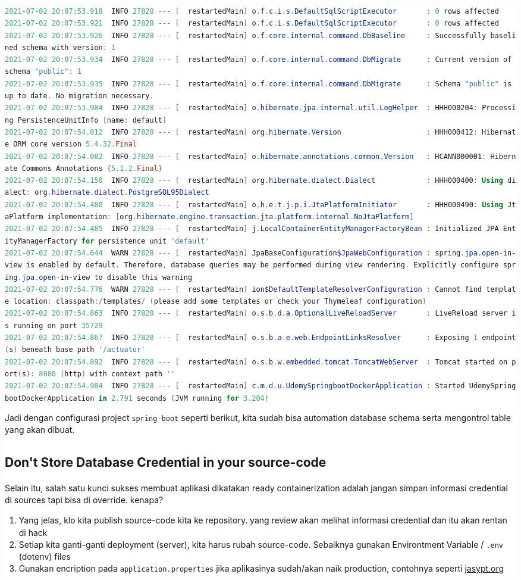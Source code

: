 ```powershell
2021-07-02 20:07:53.918  INFO 27828 --- [  restartedMain] o.f.c.i.s.DefaultSqlScriptExecutor       : 0 rows affected
2021-07-02 20:07:53.921  INFO 27828 --- [  restartedMain] o.f.c.i.s.DefaultSqlScriptExecutor       : 0 rows affected
2021-07-02 20:07:53.926  INFO 27828 --- [  restartedMain] o.f.core.internal.command.DbBaseline     : Successfully baselined schema with version: 1
2021-07-02 20:07:53.934  INFO 27828 --- [  restartedMain] o.f.core.internal.command.DbMigrate      : Current version of schema "public": 1
2021-07-02 20:07:53.935  INFO 27828 --- [  restartedMain] o.f.core.internal.command.DbMigrate      : Schema "public" is up to date. No migration necessary.
2021-07-02 20:07:53.984  INFO 27828 --- [  restartedMain] o.hibernate.jpa.internal.util.LogHelper  : HHH000204: Processing PersistenceUnitInfo [name: default]
2021-07-02 20:07:54.012  INFO 27828 --- [  restartedMain] org.hibernate.Version                    : HHH000412: Hibernate ORM core version 5.4.32.Final
2021-07-02 20:07:54.082  INFO 27828 --- [  restartedMain] o.hibernate.annotations.common.Version   : HCANN000001: Hibernate Commons Annotations {5.1.2.Final}
2021-07-02 20:07:54.150  INFO 27828 --- [  restartedMain] org.hibernate.dialect.Dialect            : HHH000400: Using dialect: org.hibernate.dialect.PostgreSQL95Dialect
2021-07-02 20:07:54.480  INFO 27828 --- [  restartedMain] o.h.e.t.j.p.i.JtaPlatformInitiator       : HHH000490: Using JtaPlatform implementation: [org.hibernate.engine.transaction.jta.platform.internal.NoJtaPlatform]
2021-07-02 20:07:54.485  INFO 27828 --- [  restartedMain] j.LocalContainerEntityManagerFactoryBean : Initialized JPA EntityManagerFactory for persistence unit 'default'
2021-07-02 20:07:54.644  WARN 27828 --- [  restartedMain] JpaBaseConfiguration$JpaWebConfiguration : spring.jpa.open-in-view is enabled by default. Therefore, database queries may be performed during view rendering. Explicitly configure spring.jpa.open-in-view to disable this warning
2021-07-02 20:07:54.776  WARN 27828 --- [  restartedMain] ion$DefaultTemplateResolverConfiguration : Cannot find template location: classpath:/templates/ (please add some templates or check your Thymeleaf configuration)
2021-07-02 20:07:54.863  INFO 27828 --- [  restartedMain] o.s.b.d.a.OptionalLiveReloadServer       : LiveReload server is running on port 35729
2021-07-02 20:07:54.867  INFO 27828 --- [  restartedMain] o.s.b.a.e.web.EndpointLinksResolver      : Exposing 1 endpoint(s) beneath base path '/actuator'
2021-07-02 20:07:54.892  INFO 27828 --- [  restartedMain] o.s.b.w.embedded.tomcat.TomcatWebServer  : Tomcat started on port(s): 8080 (http) with context path ''
2021-07-02 20:07:54.904  INFO 27828 --- [  restartedMain] c.m.d.u.UdemySpringbootDockerApplication : Started UdemySpringbootDockerApplication in 2.791 seconds (JVM running for 3.204)
```

Jadi dengan configurasi project `spring-boot` seperti berikut, kita sudah bisa automation database schema serta mengontrol table yang akan dibuat.

## Don't Store Database Credential in your source-code

Selain itu, salah satu kunci sukses membuat aplikasi dikatakan ready containerization adalah jangan simpan informasi credential di sources tapi bisa di override. kenapa?

1. Yang jelas, klo kita publish source-code kita ke repository. yang review akan melihat informasi credential dan itu akan rentan di hack
2. Setiap kita ganti-ganti deployment (server), kita harus rubah source-code. Sebaiknya gunakan Environtment Variable / `.env` (dotenv) files
3. Gunakan encription pada `application.properties` jika aplikasinya sudah/akan naik production, contohnya seperti [jasypt.org](http://www.jasypt.org/)
